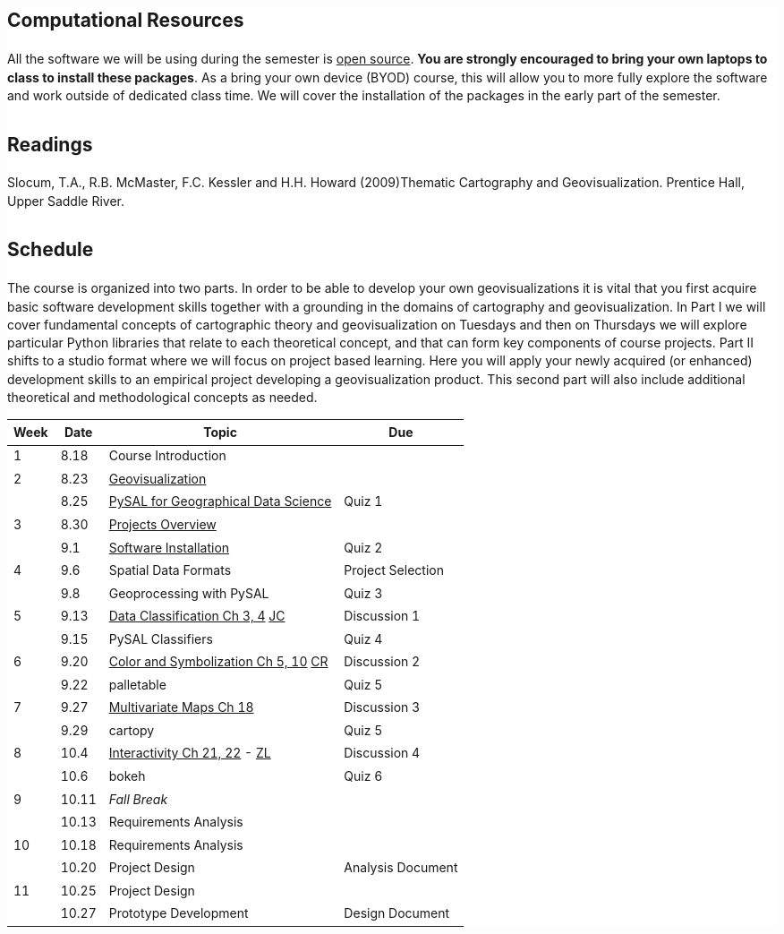 
## Computational Resources

All the software we will be using during the semester is [open source](https://opensource.com/resources/what-open-source).  **You are strongly encouraged to bring your own laptops to class to install these packages**. As a bring your own device (BYOD) course, this will allow you to more fully explore the software and work outside of dedicated class time. We will cover the installation of the packages in the early part of the semester.  

## Readings
Slocum, T.A., R.B. McMaster, F.C. Kessler and H.H. Howard (2009)Thematic Cartography and Geovisualization. Prentice Hall, Upper Saddle River.

## Schedule

The course is organized into two  parts. In order to be able to develop your own geovisualizations it is vital that you first acquire basic software development skills together with a grounding in the domains of cartography and geovisualization. In Part I  we will cover fundamental concepts of cartographic theory and geovisualization on Tuesdays and then on Thursdays we will explore particular Python libraries that relate to each theoretical concept, and that can form key components of course projects. Part II  shifts to a studio format where we will focus on project based learning. Here you will apply your newly acquired (or enhanced) development skills to an empirical project developing a geovisualization product. This second part will also include additional theoretical and methodological concepts as needed.  


| Week  | Date  | Topic                          | Due                       |
|-------|-------|-------------------------------------------------------|---------------------------|
| 1     | 8.18  | Course Introduction            |                           |
| 2     | 8.23  | [Geovisualization](/content/geovisualization.rst)               |                           |
|       | 8.25  | [PySAL for Geographical Data Science](https://youtu.be/TY4QWnnd4jY) | Quiz 1                    |
| 3     | 8.30  | [Projects Overview](/content/projects.md)         |                           |
|       | 9.1   | [Software Installation](/content/environments.md)     | Quiz 2                    |
| 4     | 9.6   | Spatial Data Formats      | Project Selection         |
|       | 9.8   | Geoprocessing with PySAL  | Quiz 3                    |
| 5     | 9.13  | [Data Classification Ch 3, 4][class] [JC](https://github.com/joemCruz) | Discussion 1              |
|       | 9.15  | PySAL Classifiers         | Quiz 4                    |
| 6     | 9.20  | [Color and Symbolization Ch 5, 10][class]  [CR](https://github.com/corrinerojas) | Discussion 2              |
|       | 9.22  | palletable                | Quiz 5                    |
| 7     | 9.27  | [Multivariate Maps Ch 18][class]        | Discussion 3              |
|       | 9.29  | cartopy                   | Quiz 5                    |
| 8     | 10.4  | [Interactivity  Ch 21, 22][class] - [ZL](https://github.com/c040120)          | Discussion 4              |
|       | 10.6  | bokeh                     | Quiz 6                    |
| 9     | 10.11 | *Fall Break*              |                           |
|       | 10.13 | Requirements Analysis     |                           |
| 10    | 10.18 | Requirements Analysis     |                           |
|       | 10.20 | Project Design            | Analysis Document         |
| 11    | 10.25 | Project Design            |                           |
|       | 10.27 | Prototype Development     | Design Document           |

[q1]: https://myasucourses.asu.edu/webapps/blackboard/content/launchAssessment.jsp?course_id=_338703_1&content_id=_14242344_1&mode=cpview
[class]: http://library.lib.asu.edu/search~S3?/pr/pr/1,36,60,B/frameset~4573787&FF=prey+s&1,1,